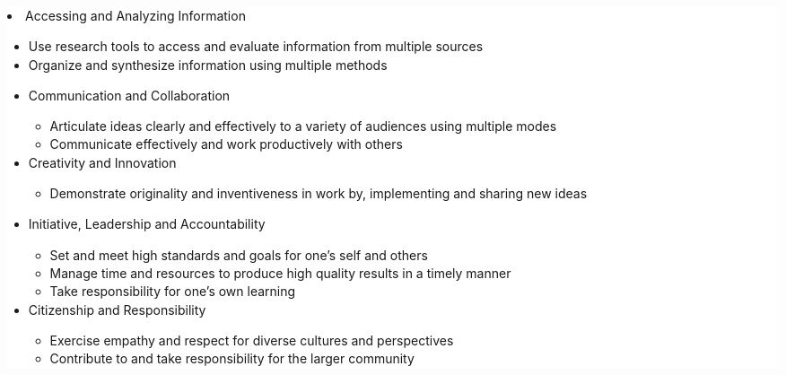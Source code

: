   <li>
   Accessing and Analyzing Information
  </li>
  <ul>
   <li>
    Use research tools to access and evaluate information from multiple sources
   </li>
   <li>
    Organize and synthesize information using multiple methods
   </li>
  </ul>
 </ul>
 <ul>
  <li>
   Communication and Collaboration
  </li>
  <ul>
   <li>
    Articulate ideas clearly and effectively to a variety of audiences using multiple modes
   </li>
   <li>
    Communicate effectively and work productively with others
   </li>
  </ul>
  <li>
   Creativity and Innovation
  </li>
  <ul>
   <li>
    Demonstrate originality and inventiveness in work by, implementing and sharing new ideas
   </li>
  </ul>
 </ul>
 <ul>
  <li>
   Initiative, Leadership and Accountability
  </li>
  <ul>
   <li>
    Set and meet high standards and goals for one’s self and others
   </li>
   <li>
    Manage time and resources to produce high quality results in a timely manner
   </li>
   <li>
    Take responsibility for one’s own learning
   </li>
  </ul>
  <li>
   Citizenship and Responsibility
  </li>
  <ul>
   <li>
    Exercise empathy and respect for diverse cultures and perspectives
   </li>
   <li>
    Contribute to and take responsibility for the larger community
   </li>
  </ul>
 </ul>
</main>
